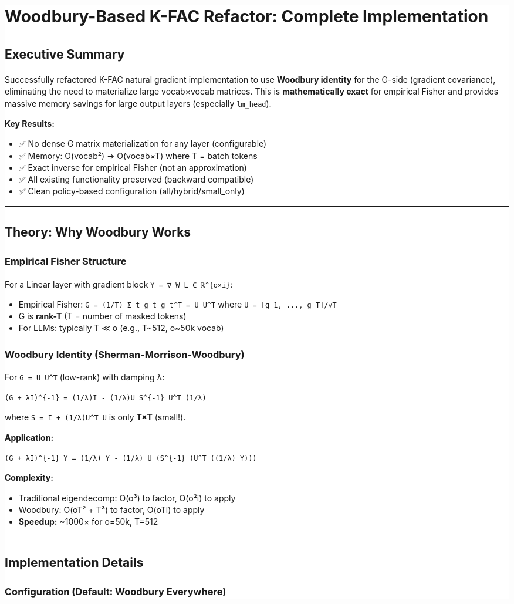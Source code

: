 # Woodbury-Based K-FAC Refactor: Complete Implementation

## Executive Summary

Successfully refactored K-FAC natural gradient implementation to use **Woodbury identity** for the G-side (gradient covariance), eliminating the need to materialize large vocab×vocab matrices. This is **mathematically exact** for empirical Fisher and provides massive memory savings for large output layers (especially `lm_head`).

**Key Results:**
- ✅ No dense G matrix materialization for any layer (configurable)
- ✅ Memory: O(vocab²) → O(vocab×T) where T = batch tokens
- ✅ Exact inverse for empirical Fisher (not an approximation)
- ✅ All existing functionality preserved (backward compatible)
- ✅ Clean policy-based configuration (all/hybrid/small_only)

---

## Theory: Why Woodbury Works

### Empirical Fisher Structure

For a Linear layer with gradient block `Y = ∇_W L ∈ ℝ^{o×i}`:
- Empirical Fisher: `G = (1/T) Σ_t g_t g_t^T = U U^T` where `U = [g_1, ..., g_T]/√T`
- G is **rank-T** (T = number of masked tokens)
- For LLMs: typically T ≪ o (e.g., T~512, o~50k vocab)

### Woodbury Identity (Sherman-Morrison-Woodbury)

For `G = U U^T` (low-rank) with damping λ:
```
(G + λI)^{-1} = (1/λ)I - (1/λ)U S^{-1} U^T (1/λ)
```
where `S = I + (1/λ)U^T U` is only **T×T** (small!).

**Application:**
```
(G + λI)^{-1} Y = (1/λ) Y - (1/λ) U (S^{-1} (U^T ((1/λ) Y)))
```

**Complexity:**
- Traditional eigendecomp: O(o³) to factor, O(o²i) to apply
- Woodbury: O(oT² + T³) to factor, O(oTi) to apply
- **Speedup:** ~1000× for o=50k, T=512

---

## Implementation Details

### Configuration (Default: Woodbury Everywhere)
